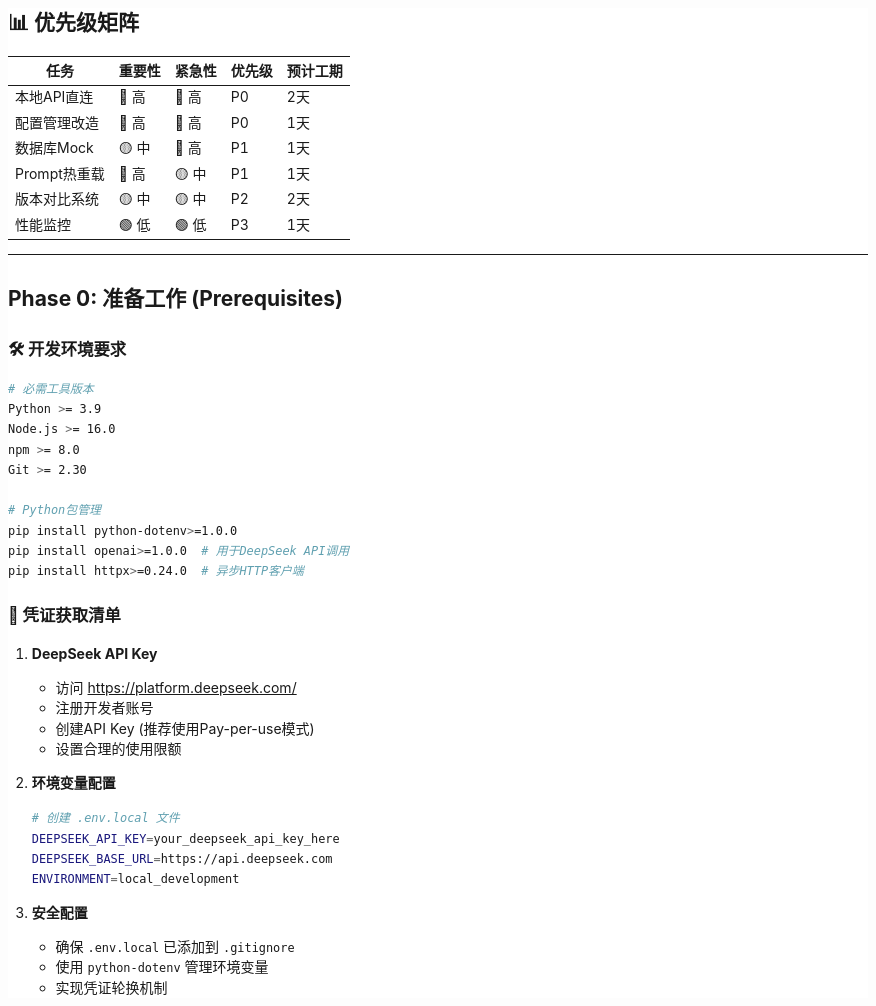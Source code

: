 
## 📊 优先级矩阵

| 任务 | 重要性 | 紧急性 | 优先级 | 预计工期 |
|------|--------|--------|--------|----------|
| 本地API直连 | 🔴 高 | 🔴 高 | P0 | 2天 |
| 配置管理改造 | 🔴 高 | 🔴 高 | P0 | 1天 |
| 数据库Mock | 🟡 中 | 🔴 高 | P1 | 1天 |
| Prompt热重载 | 🔴 高 | 🟡 中 | P1 | 1天 |
| 版本对比系统 | 🟡 中 | 🟡 中 | P2 | 2天 |
| 性能监控 | 🟢 低 | 🟢 低 | P3 | 1天 |

---

## Phase 0: 准备工作 (Prerequisites)

### 🛠️ 开发环境要求
```bash
# 必需工具版本
Python >= 3.9
Node.js >= 16.0
npm >= 8.0
Git >= 2.30

# Python包管理
pip install python-dotenv>=1.0.0
pip install openai>=1.0.0  # 用于DeepSeek API调用
pip install httpx>=0.24.0  # 异步HTTP客户端
```

### 🔐 凭证获取清单
1. **DeepSeek API Key**
   - 访问 https://platform.deepseek.com/
   - 注册开发者账号
   - 创建API Key (推荐使用Pay-per-use模式)
   - 设置合理的使用限额

2. **环境变量配置**
   ```bash
   # 创建 .env.local 文件
   DEEPSEEK_API_KEY=your_deepseek_api_key_here
   DEEPSEEK_BASE_URL=https://api.deepseek.com
   ENVIRONMENT=local_development
   ```

3. **安全配置**
   - 确保 `.env.local` 已添加到 `.gitignore`
   - 使用 `python-dotenv` 管理环境变量
   - 实现凭证轮换机制
